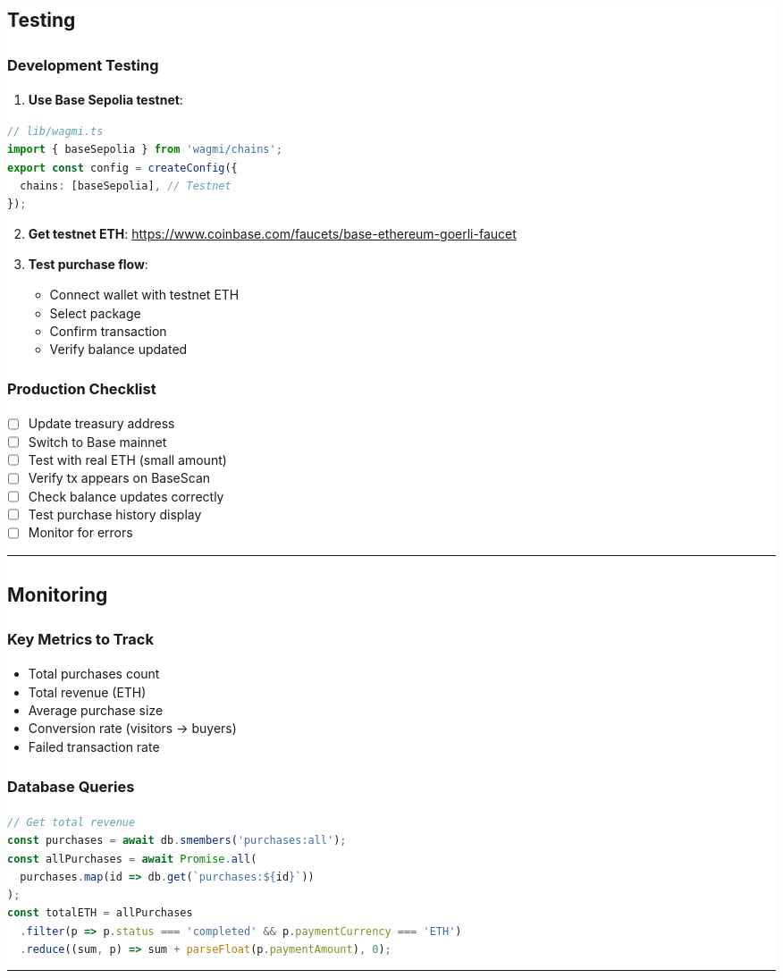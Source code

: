
## Testing

### Development Testing

1. **Use Base Sepolia testnet**:
```typescript
// lib/wagmi.ts
import { baseSepolia } from 'wagmi/chains';
export const config = createConfig({
  chains: [baseSepolia], // Testnet
});
```

2. **Get testnet ETH**: https://www.coinbase.com/faucets/base-ethereum-goerli-faucet

3. **Test purchase flow**:
   - Connect wallet with testnet ETH
   - Select package
   - Confirm transaction
   - Verify balance updated

### Production Checklist

- [ ] Update treasury address
- [ ] Switch to Base mainnet
- [ ] Test with real ETH (small amount)
- [ ] Verify tx appears on BaseScan
- [ ] Check balance updates correctly
- [ ] Test purchase history display
- [ ] Monitor for errors

---

## Monitoring

### Key Metrics to Track

- Total purchases count
- Total revenue (ETH)
- Average purchase size
- Conversion rate (visitors → buyers)
- Failed transaction rate

### Database Queries

```typescript
// Get total revenue
const purchases = await db.smembers('purchases:all');
const allPurchases = await Promise.all(
  purchases.map(id => db.get(`purchases:${id}`))
);
const totalETH = allPurchases
  .filter(p => p.status === 'completed' && p.paymentCurrency === 'ETH')
  .reduce((sum, p) => sum + parseFloat(p.paymentAmount), 0);
```

---
